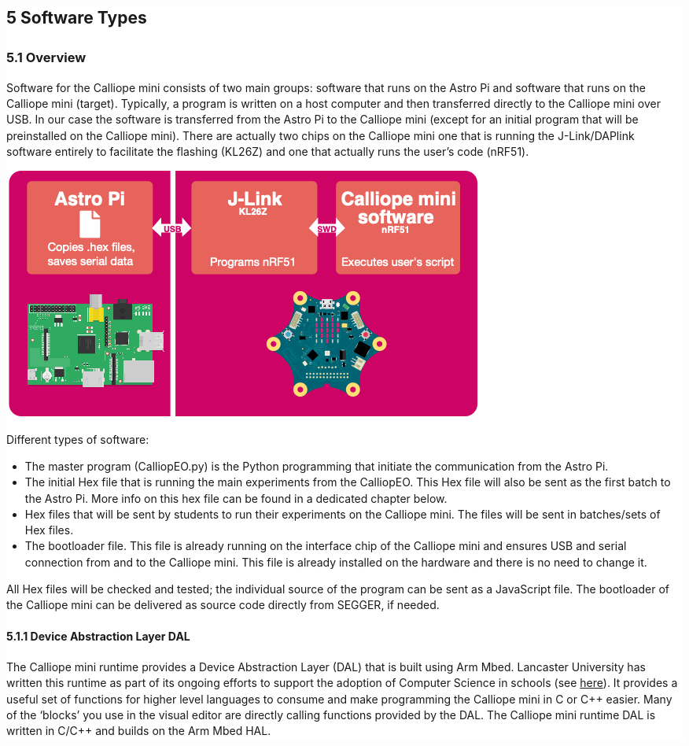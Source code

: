 ## 5 Software Types

### 5.1 Overview 

Software for the Calliope mini consists of two main groups: software that runs on the Astro Pi and software that runs on the Calliope mini (target). Typically, a program is written on a host computer and then transferred directly to the Calliope mini over USB. In our case the software is transferred from the Astro Pi to the Calliope mini (except for an initial program that will be preinstalled on the Calliope mini). There are actually two chips on the Calliope mini one that is running the J-Link/DAPlink software entirely to facilitate the flashing (KL26Z) and one that actually runs the user’s code (nRF51).

![Software Flow Diagram](assets/transmission.png)

Different types of software:     
- The master program (CalliopEO.py) is the Python programming that initiate the
communication from the Astro Pi.
- The initial Hex file that is running the main experiments from the CalliopEO. This Hex file will also be sent as the first batch to the Astro Pi. More info on this hex file can be found in a dedicated chapter below.
- Hex files that will be sent by students to run their experiments on the Calliope mini. The files will be sent in batches/sets of Hex files.
- The bootloader file. This file is already running on the interface chip of the Calliope mini and ensures USB and serial connection from and to the Calliope mini. This file is already installed on the hardware and there is no need to change it.

All Hex files will be checked and tested; the individual source of the program can be sent as a JavaScript file.
The bootloader of the Calliope mini can be delivered as source code directly from SEGGER, if needed.

#### 5.1.1 Device Abstraction Layer DAL

The Calliope mini runtime provides a Device Abstraction Layer (DAL) that is built using Arm Mbed. Lancaster University has written this runtime as part of its ongoing efforts to support the adoption of Computer Science in schools (see [here](https://tech.microbit.org/software/runtime/)). It provides a useful set of functions for higher level languages to consume and make programming the Calliope mini in C or C++ easier. Many of the ‘blocks’ you use in the visual editor are directly calling functions provided by the DAL. The Calliope mini runtime DAL is written in C/C++ and builds on the Arm Mbed HAL.
